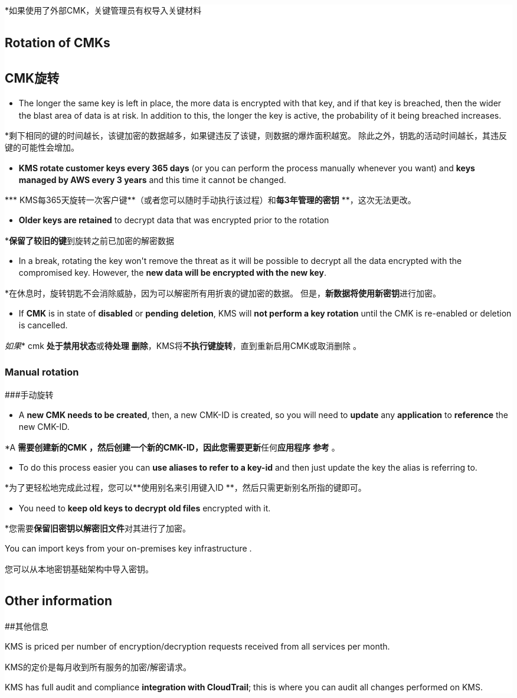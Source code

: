 *如果使用了外部CMK，关键管理员有权导入关键材料

## Rotation of CMKs

## CMK旋转

* The longer the same key is left in place, the more data is encrypted with that key, and if that key is breached, then the wider the blast area of data is at risk. In addition to this, the longer the key is active, the probability of it being breached increases.

*剩下相同的键的时间越长，该键加密的数据越多，如果键违反了该键，则数据的爆炸面积越宽。 除此之外，钥匙的活动时间越长，其违反键的可能性会增加。
* **KMS rotate customer keys every 365 days** (or you can perform the process manually whenever you want) and **keys managed by AWS every 3 years** and this time it cannot be changed.

*** KMS每365天旋转一次客户键**（或者您可以随时手动执行该过程）和**每3年管理的密钥** **，这次无法更改。
* **Older keys are retained** to decrypt data that was encrypted prior to the rotation

***保留了较旧的键**到旋转之前已加密的解密数据
* In a break, rotating the key won't remove the threat as it will be possible to decrypt all the data encrypted with the compromised key. However, the **new data will be encrypted with the new key**.

*在休息时，旋转钥匙不会消除威胁，因为可以解密所有用折衷的键加密的数据。 但是，**新数据将使用新密钥**进行加密。
* If **CMK** is in state of **disabled** or **pending** **deletion**, KMS will **not perform a key rotation** until the CMK is re-enabled or deletion is cancelled.

*如果** cmk **处于禁用状态**或**待处理** **删除**，KMS将**不执行键旋转**，直到重新启用CMK或取消删除 。

### Manual rotation

###手动旋转

* A **new CMK needs to be created**, then, a new CMK-ID is created, so you will need to **update** any **application** to **reference** the new CMK-ID.

*A **需要创建新的CMK **，然后创建一个新的CMK-ID，因此您需要**更新**任何**应用程序** **参考** 。
* To do this process easier you can **use aliases to refer to a key-id** and then just update the key the alias is referring to.

*为了更轻松地完成此过程，您可以**使用别名来引用键入ID **，然后只需更新别名所指的键即可。
* You need to **keep old keys to decrypt old files** encrypted with it.

*您需要**保留旧密钥以解密旧文件**对其进行了加密。

You can import keys from your on-premises key infrastructure .

您可以从本地密钥基础架构中导入密钥。

## Other information

##其他信息

KMS is priced per number of encryption/decryption requests received from all services per month.

KMS的定价是每月收到所有服务的加密/解密请求。

KMS has full audit and compliance **integration with CloudTrail**; this is where you can audit all changes performed on KMS.
